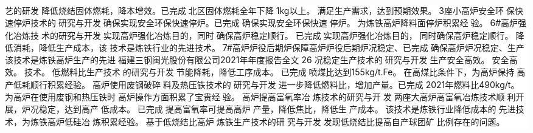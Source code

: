 艺的研发
降低烧结固体燃耗，降本增效。已完成
北区固体燃耗全年下降
1kg以上。
满足生产需求，达到预期效果。
3座小高炉安全环
保快速停炉技术的
研究与开发
确保实现安全环保快速停炉。已完成
确保实现安全环保快速
停炉。
为炼铁高炉降料面停炉积累经
验。
6#高炉强化冶炼技
术的研究与开发
实现高炉强化冶炼目的，同时
确保高炉稳定顺行。
已完成
实现高炉强化冶炼目的，
同时确保高炉稳定顺行。
降低消耗，降低生产成本，该
技术是炼铁行业的先进技术。
7#高炉炉役后期炉保障高炉炉役后期炉况稳定、已完成
确保高炉炉况稳定、生产该技术是炼铁高炉生产的先进
福建三钢闽光股份有限公司2021年年度报告全文
26
况稳定生产技术的
研究与开发
生产安全高效。
安全高效。
技术。
低燃料比生产技术
的研究与开发
节能降耗，降低工序成本。
已完成
喷煤比达到155kg/t.Fe。
在高煤比条件下，为高炉保持
高产低耗顺行积累经验。
高炉使用废钢破碎
料及热压铁技术的
研究与开发
进一步降低燃料比，增加产量。已完成
2021年燃料比490kg/t。
为高炉在使用废钢和热压铁时
高炉操作方面积累了宝贵经
验。
高炉提高富氧率冶
炼技术的研究与开
发
两座大高炉高富氧冶炼技术顺
利开展，炉况稳定，达到高产
低成本。
已完成
提高富氧率可提高高炉
产量，降低焦比，降低生
产成本。
该技术是炼铁行业降低成本的
先进技术，为炼铁高炉低硅冶
炼积累经验。
基于低烧结比高炉
炼铁生产技术的研
究与开发
发现低烧结比提高自产球团矿
比例存在的问题。